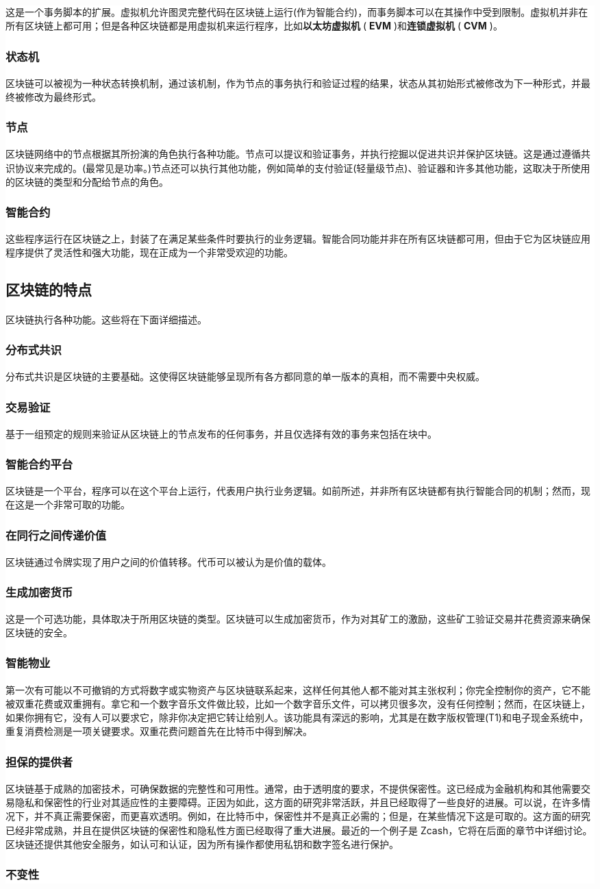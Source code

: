 这是一个事务脚本的扩展。虚拟机允许图灵完整代码在区块链上运行(作为智能合约)，而事务脚本可以在其操作中受到限制。虚拟机并非在所有区块链上都可用；但是各种区块链都是用虚拟机来运行程序，比如**以太坊虚拟机** ( **EVM** )和**连锁虚拟机** ( **CVM** )。

### 状态机

区块链可以被视为一种状态转换机制，通过该机制，作为节点的事务执行和验证过程的结果，状态从其初始形式被修改为下一种形式，并最终被修改为最终形式。

### 节点

区块链网络中的节点根据其所扮演的角色执行各种功能。节点可以提议和验证事务，并执行挖掘以促进共识并保护区块链。这是通过遵循共识协议来完成的。(最常见是功率。)节点还可以执行其他功能，例如简单的支付验证(轻量级节点)、验证器和许多其他功能，这取决于所使用的区块链的类型和分配给节点的角色。

### 智能合约

这些程序运行在区块链之上，封装了在满足某些条件时要执行的业务逻辑。智能合同功能并非在所有区块链都可用，但由于它为区块链应用程序提供了灵活性和强大功能，现在正成为一个非常受欢迎的功能。

## 区块链的特点

区块链执行各种功能。这些将在下面详细描述。

### 分布式共识

分布式共识是区块链的主要基础。这使得区块链能够呈现所有各方都同意的单一版本的真相，而不需要中央权威。

### 交易验证

基于一组预定的规则来验证从区块链上的节点发布的任何事务，并且仅选择有效的事务来包括在块中。

### 智能合约平台

区块链是一个平台，程序可以在这个平台上运行，代表用户执行业务逻辑。如前所述，并非所有区块链都有执行智能合同的机制；然而，现在这是一个非常可取的功能。

### 在同行之间传递价值

区块链通过令牌实现了用户之间的价值转移。代币可以被认为是价值的载体。

### 生成加密货币

这是一个可选功能，具体取决于所用区块链的类型。区块链可以生成加密货币，作为对其矿工的激励，这些矿工验证交易并花费资源来确保区块链的安全。

### 智能物业

第一次有可能以不可撤销的方式将数字或实物资产与区块链联系起来，这样任何其他人都不能对其主张权利；你完全控制你的资产，它不能被双重花费或双重拥有。拿它和一个数字音乐文件做比较，比如一个数字音乐文件，可以拷贝很多次，没有任何控制；然而，在区块链上，如果你拥有它，没有人可以要求它，除非你决定把它转让给别人。该功能具有深远的影响，尤其是在数字版权管理(T1)和电子现金系统中，重复消费检测是一项关键要求。双重花费问题首先在比特币中得到解决。

### 担保的提供者

区块链基于成熟的加密技术，可确保数据的完整性和可用性。通常，由于透明度的要求，不提供保密性。这已经成为金融机构和其他需要交易隐私和保密性的行业对其适应性的主要障碍。正因为如此，这方面的研究非常活跃，并且已经取得了一些良好的进展。可以说，在许多情况下，并不真正需要保密，而更喜欢透明。例如，在比特币中，保密性并不是真正必需的；但是，在某些情况下这是可取的。这方面的研究已经非常成熟，并且在提供区块链的保密性和隐私性方面已经取得了重大进展。最近的一个例子是 Zcash，它将在后面的章节中详细讨论。区块链还提供其他安全服务，如认可和认证，因为所有操作都使用私钥和数字签名进行保护。

### 不变性
